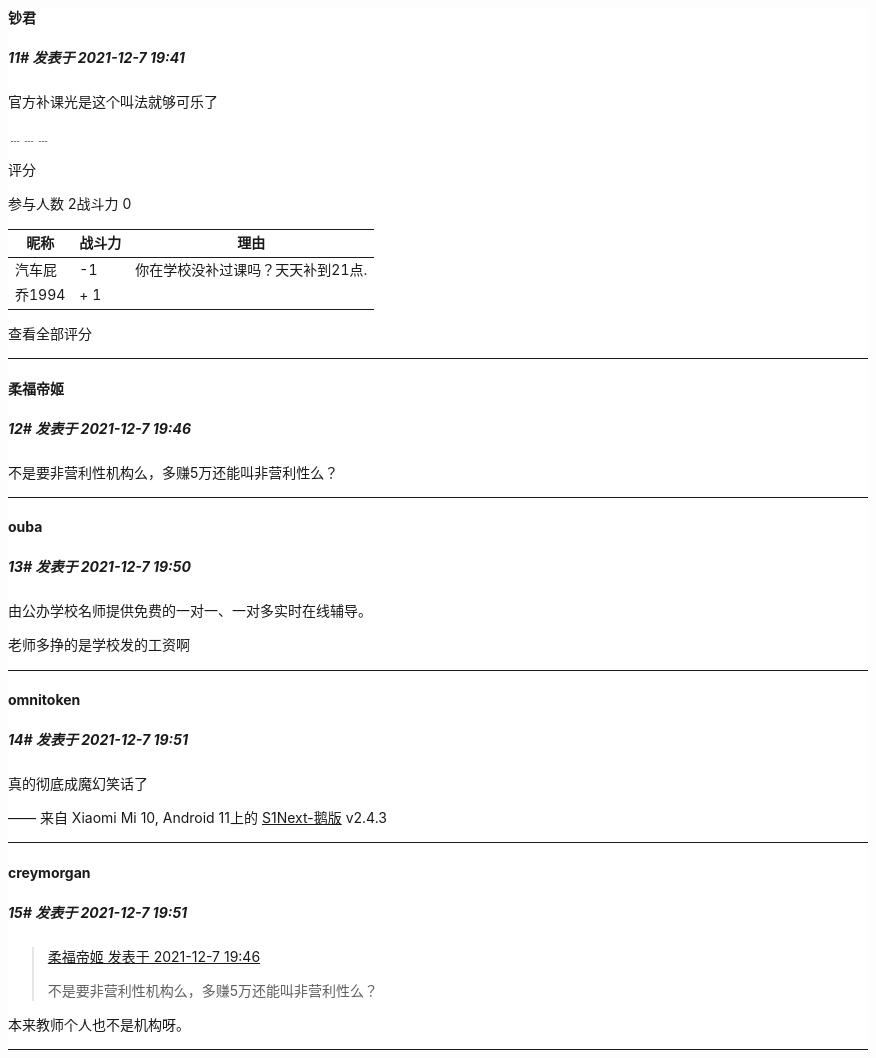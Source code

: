 ####  钞君  
##### 11#       发表于 2021-12-7 19:41

官方补课光是这个叫法就够可乐了

﹍﹍﹍

评分

 参与人数 2战斗力 0

|昵称|战斗力|理由|
|----|---|---|
| 汽车屁|-1|你在学校没补过课吗？天天补到21点.|
| 乔1994| + 1||

查看全部评分

*****

####  柔福帝姬  
##### 12#       发表于 2021-12-7 19:46

不是要非营利性机构么，多赚5万还能叫非营利性么？

*****

####  ouba  
##### 13#       发表于 2021-12-7 19:50

由公办学校名师提供免费的一对一、一对多实时在线辅导。

老师多挣的是学校发的工资啊

*****

####  omnitoken  
##### 14#       发表于 2021-12-7 19:51

真的彻底成魔幻笑话了

—— 来自 Xiaomi Mi 10, Android 11上的 [S1Next-鹅版](https://github.com/ykrank/S1-Next/releases) v2.4.3

*****

####  creymorgan  
##### 15#       发表于 2021-12-7 19:51

<blockquote><a href="httphttps://bbs.saraba1st.com/2b/forum.php?mod=redirect&amp;goto=findpost&amp;pid=53845193&amp;ptid=2041285" target="_blank">柔福帝姬 发表于 2021-12-7 19:46</a>

不是要非营利性机构么，多赚5万还能叫非营利性么？</blockquote>
本来教师个人也不是机构呀。

*****
